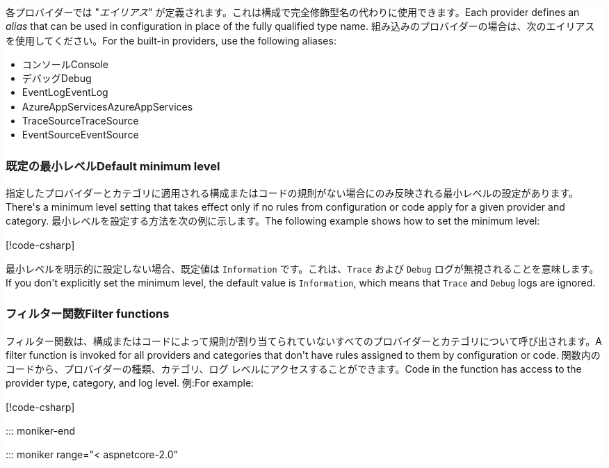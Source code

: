 <span data-ttu-id="14bf1-330">各プロバイダーでは "*エイリアス*" が定義されます。これは構成で完全修飾型名の代わりに使用できます。</span><span class="sxs-lookup"><span data-stu-id="14bf1-330">Each provider defines an *alias* that can be used in configuration in place of the fully qualified type name.</span></span>  <span data-ttu-id="14bf1-331">組み込みのプロバイダーの場合は、次のエイリアスを使用してください。</span><span class="sxs-lookup"><span data-stu-id="14bf1-331">For the built-in providers, use the following aliases:</span></span>

* <span data-ttu-id="14bf1-332">コンソール</span><span class="sxs-lookup"><span data-stu-id="14bf1-332">Console</span></span>
* <span data-ttu-id="14bf1-333">デバッグ</span><span class="sxs-lookup"><span data-stu-id="14bf1-333">Debug</span></span>
* <span data-ttu-id="14bf1-334">EventLog</span><span class="sxs-lookup"><span data-stu-id="14bf1-334">EventLog</span></span>
* <span data-ttu-id="14bf1-335">AzureAppServices</span><span class="sxs-lookup"><span data-stu-id="14bf1-335">AzureAppServices</span></span>
* <span data-ttu-id="14bf1-336">TraceSource</span><span class="sxs-lookup"><span data-stu-id="14bf1-336">TraceSource</span></span>
* <span data-ttu-id="14bf1-337">EventSource</span><span class="sxs-lookup"><span data-stu-id="14bf1-337">EventSource</span></span>

### <a name="default-minimum-level"></a><span data-ttu-id="14bf1-338">既定の最小レベル</span><span class="sxs-lookup"><span data-stu-id="14bf1-338">Default minimum level</span></span>

<span data-ttu-id="14bf1-339">指定したプロバイダーとカテゴリに適用される構成またはコードの規則がない場合にのみ反映される最小レベルの設定があります。</span><span class="sxs-lookup"><span data-stu-id="14bf1-339">There's a minimum level setting that takes effect only if no rules from configuration or code apply for a given provider and category.</span></span> <span data-ttu-id="14bf1-340">最小レベルを設定する方法を次の例に示します。</span><span class="sxs-lookup"><span data-stu-id="14bf1-340">The following example shows how to set the minimum level:</span></span>

[!code-csharp[](index/samples/2.x/TodoApiSample/Program.cs?name=snippet_MinLevel&highlight=3)]

<span data-ttu-id="14bf1-341">最小レベルを明示的に設定しない場合、既定値は `Information` です。これは、`Trace` および `Debug` ログが無視されることを意味します。</span><span class="sxs-lookup"><span data-stu-id="14bf1-341">If you don't explicitly set the minimum level, the default value is `Information`, which means that `Trace` and `Debug` logs are ignored.</span></span>

### <a name="filter-functions"></a><span data-ttu-id="14bf1-342">フィルター関数</span><span class="sxs-lookup"><span data-stu-id="14bf1-342">Filter functions</span></span>

<span data-ttu-id="14bf1-343">フィルター関数は、構成またはコードによって規則が割り当てられていないすべてのプロバイダーとカテゴリについて呼び出されます。</span><span class="sxs-lookup"><span data-stu-id="14bf1-343">A filter function is invoked for all providers and categories that don't have rules assigned to them by configuration or code.</span></span> <span data-ttu-id="14bf1-344">関数内のコードから、プロバイダーの種類、カテゴリ、ログ レベルにアクセスすることができます。</span><span class="sxs-lookup"><span data-stu-id="14bf1-344">Code in the function has access to the provider type, category, and log level.</span></span> <span data-ttu-id="14bf1-345">例:</span><span class="sxs-lookup"><span data-stu-id="14bf1-345">For example:</span></span>

[!code-csharp[](index/samples/2.x/TodoApiSample/Program.cs?name=snippet_FilterFunction&highlight=5-13)]

::: moniker-end

::: moniker range="< aspnetcore-2.0"
